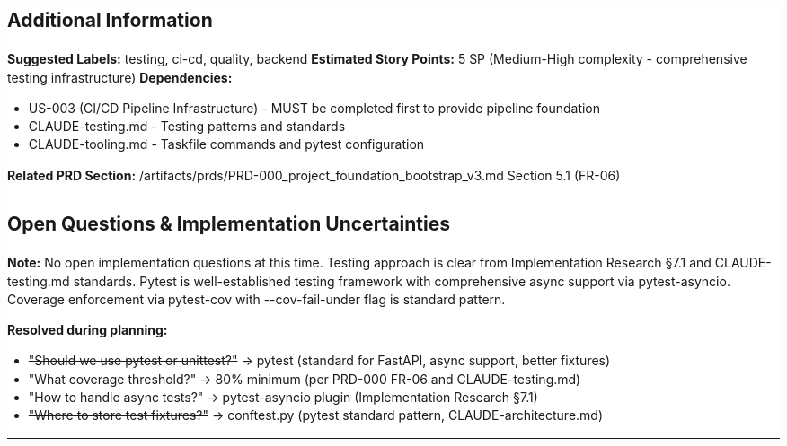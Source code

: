 ## Additional Information
**Suggested Labels:** testing, ci-cd, quality, backend
**Estimated Story Points:** 5 SP (Medium-High complexity - comprehensive testing infrastructure)
**Dependencies:**
- US-003 (CI/CD Pipeline Infrastructure) - MUST be completed first to provide pipeline foundation
- CLAUDE-testing.md - Testing patterns and standards
- CLAUDE-tooling.md - Taskfile commands and pytest configuration

**Related PRD Section:** /artifacts/prds/PRD-000_project_foundation_bootstrap_v3.md Section 5.1 (FR-06)

## Open Questions & Implementation Uncertainties

**Note:** No open implementation questions at this time. Testing approach is clear from Implementation Research §7.1 and CLAUDE-testing.md standards. Pytest is well-established testing framework with comprehensive async support via pytest-asyncio. Coverage enforcement via pytest-cov with --cov-fail-under flag is standard pattern.

**Resolved during planning:**
- ~~"Should we use pytest or unittest?"~~ → pytest (standard for FastAPI, async support, better fixtures)
- ~~"What coverage threshold?"~~ → 80% minimum (per PRD-000 FR-06 and CLAUDE-testing.md)
- ~~"How to handle async tests?"~~ → pytest-asyncio plugin (Implementation Research §7.1)
- ~~"Where to store test fixtures?"~~ → conftest.py (pytest standard pattern, CLAUDE-architecture.md)

---
